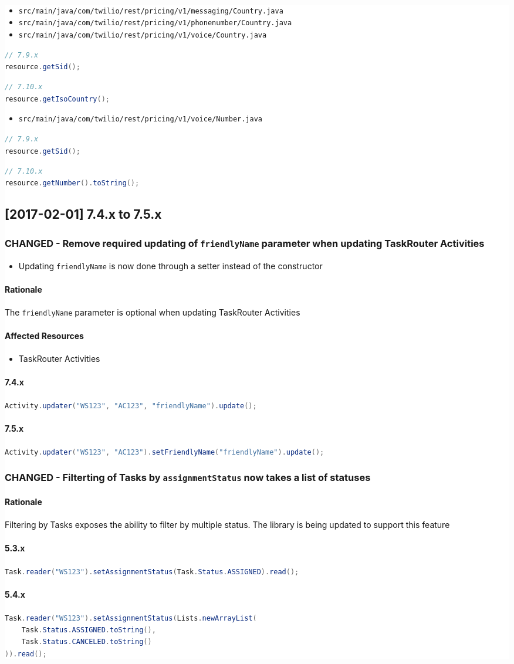   - `src/main/java/com/twilio/rest/pricing/v1/messaging/Country.java`
  - `src/main/java/com/twilio/rest/pricing/v1/phonenumber/Country.java`
  - `src/main/java/com/twilio/rest/pricing/v1/voice/Country.java`

```java
// 7.9.x
resource.getSid();
```

```java
// 7.10.x
resource.getIsoCountry();
```

  - `src/main/java/com/twilio/rest/pricing/v1/voice/Number.java`

```java
// 7.9.x
resource.getSid();
```

```java
// 7.10.x
resource.getNumber().toString();
```


[2017-02-01] 7.4.x to 7.5.x
---------------------------

### CHANGED - Remove required updating of `friendlyName` parameter when updating TaskRouter Activities 
  - Updating `friendlyName` is now done through a setter instead of the constructor

#### Rationale
The `friendlyName` parameter is optional when updating TaskRouter Activities

#### Affected Resources
  - TaskRouter Activities

#### 7.4.x
```java
Activity.updater("WS123", "AC123", "friendlyName").update();

```

#### 7.5.x
```java
Activity.updater("WS123", "AC123").setFriendlyName("friendlyName").update();
```

### CHANGED - Filterting of Tasks by `assignmentStatus` now takes a list of statuses

#### Rationale
Filtering by Tasks exposes the ability to filter by multiple status. The library is being updated
to support this feature

#### 5.3.x
```java
Task.reader("WS123").setAssignmentStatus(Task.Status.ASSIGNED).read();
```

#### 5.4.x
```java
Task.reader("WS123").setAssignmentStatus(Lists.newArrayList(
    Task.Status.ASSIGNED.toString(), 
    Task.Status.CANCELED.toString()
)).read();
```
